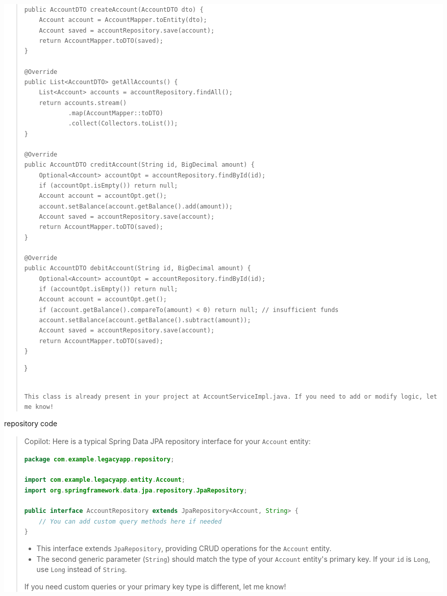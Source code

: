 >     public AccountDTO createAccount(AccountDTO dto) {
>         Account account = AccountMapper.toEntity(dto);
>         Account saved = accountRepository.save(account);
>         return AccountMapper.toDTO(saved);
>     }
>     
>     @Override
>     public List<AccountDTO> getAllAccounts() {
>         List<Account> accounts = accountRepository.findAll();
>         return accounts.stream()
>                 .map(AccountMapper::toDTO)
>                 .collect(Collectors.toList());
>     }
>     
>     @Override
>     public AccountDTO creditAccount(String id, BigDecimal amount) {
>         Optional<Account> accountOpt = accountRepository.findById(id);
>         if (accountOpt.isEmpty()) return null;
>         Account account = accountOpt.get();
>         account.setBalance(account.getBalance().add(amount));
>         Account saved = accountRepository.save(account);
>         return AccountMapper.toDTO(saved);
>     }
> 
>     @Override
>     public AccountDTO debitAccount(String id, BigDecimal amount) {
>         Optional<Account> accountOpt = accountRepository.findById(id);
>         if (accountOpt.isEmpty()) return null;
>         Account account = accountOpt.get();
>         if (account.getBalance().compareTo(amount) < 0) return null; // insufficient funds
>         account.setBalance(account.getBalance().subtract(amount));
>         Account saved = accountRepository.save(account);
>         return AccountMapper.toDTO(saved);
>     }
> }
> ```
> 
> This class is already present in your project at AccountServiceImpl.java. If you need to add or modify logic, let me know!

repository code

> Copilot: Here is a typical Spring Data JPA repository interface for your `Account` entity:
> 
> ```java
> package com.example.legacyapp.repository;
> 
> import com.example.legacyapp.entity.Account;
> import org.springframework.data.jpa.repository.JpaRepository;
> 
> public interface AccountRepository extends JpaRepository<Account, String> {
>     // You can add custom query methods here if needed
> }
> ```
> 
> - This interface extends `JpaRepository`, providing CRUD operations for the `Account` entity.
> - The second generic parameter (`String`) should match the type of your `Account` entity's primary key. If your `id` is `Long`, use `Long` instead of `String`.
> 
> If you need custom queries or your primary key type is different, let me know!
